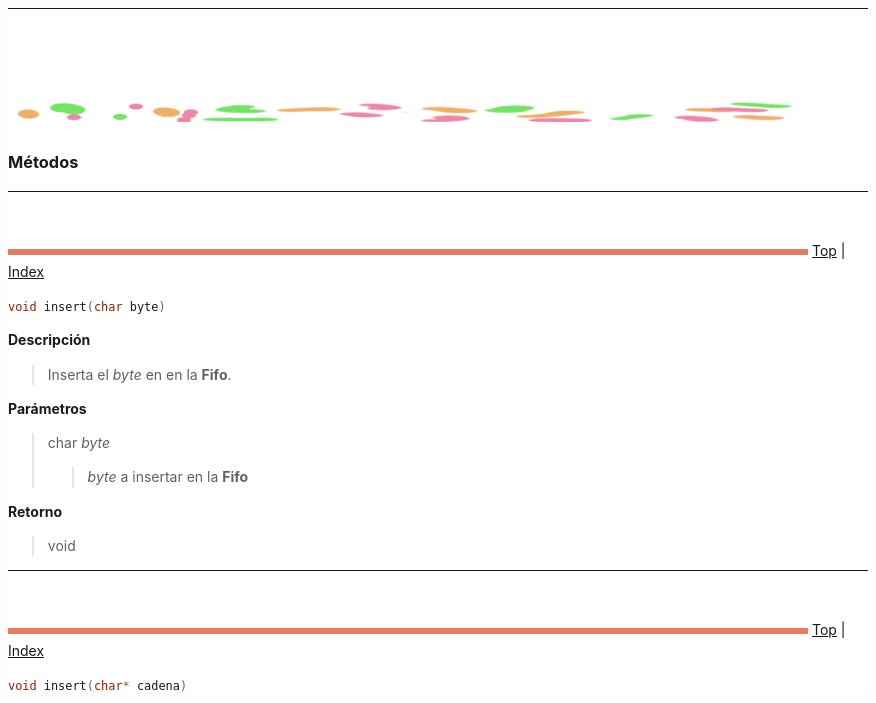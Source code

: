 



------------------------------------------------------------------------------
![separa](img/Nuk-separa.jpg)
### Métodos








------------------------------------------------------------------------------
<A name="I01"></A>
![metode](img/Nuk-metode.jpg)
[Top](#TOP) | [Index](Index.md)

```C
void insert(char byte)
```

**Descripción**
>Inserta el *byte* en en la **Fifo**.

**Parámetros**
>char *byte*
>> *byte* a insertar en la **Fifo**

**Retorno**
>void








------------------------------------------------------------------------------
<A name="I02"></A>
![metode](img/Nuk-metode.jpg)
[Top](#TOP) | [Index](Index.md)

```C
void insert(char* cadena)
```
